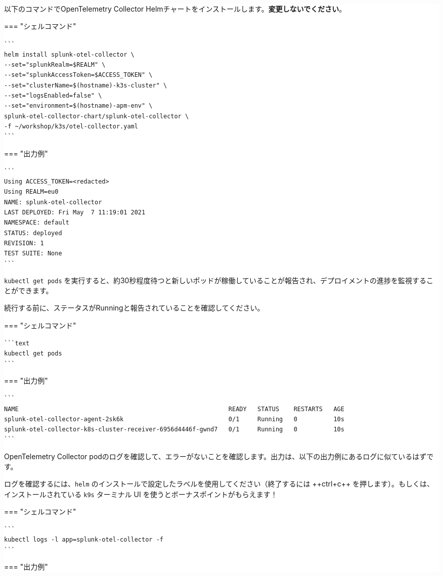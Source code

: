 以下のコマンドでOpenTelemetry Collector Helmチャートをインストールします。**変更しないでください**。

=== "シェルコマンド"

    ```
    helm install splunk-otel-collector \
    --set="splunkRealm=$REALM" \
    --set="splunkAccessToken=$ACCESS_TOKEN" \
    --set="clusterName=$(hostname)-k3s-cluster" \
    --set="logsEnabled=false" \
    --set="environment=$(hostname)-apm-env" \
    splunk-otel-collector-chart/splunk-otel-collector \
    -f ~/workshop/k3s/otel-collector.yaml
    ```

=== "出力例"

    ```
    Using ACCESS_TOKEN=<redacted>
    Using REALM=eu0
    NAME: splunk-otel-collector
    LAST DEPLOYED: Fri May  7 11:19:01 2021
    NAMESPACE: default
    STATUS: deployed
    REVISION: 1
    TEST SUITE: None
    ```

`kubectl get pods` を実行すると、約30秒程度待つと新しいポッドが稼働していることが報告され、デプロイメントの進捗を監視することができます。

続行する前に、ステータスがRunningと報告されていることを確認してください。

=== "シェルコマンド"

    ```text
    kubectl get pods
    ```

=== "出力例"

    ```
    NAME                                                          READY   STATUS    RESTARTS   AGE
    splunk-otel-collector-agent-2sk6k                             0/1     Running   0          10s
    splunk-otel-collector-k8s-cluster-receiver-6956d4446f-gwnd7   0/1     Running   0          10s
    ```

OpenTelemetry Collector podのログを確認して、エラーがないことを確認します。出力は、以下の出力例にあるログに似ているはずです。

ログを確認するには、`helm` のインストールで設定したラベルを使用してください（終了するには ++ctrl+c++ を押します）。もしくは、インストールされている `k9s` ターミナル UI を使うとボーナスポイントがもらえます！

=== "シェルコマンド"

    ```
    kubectl logs -l app=splunk-otel-collector -f
    ```

=== "出力例"
